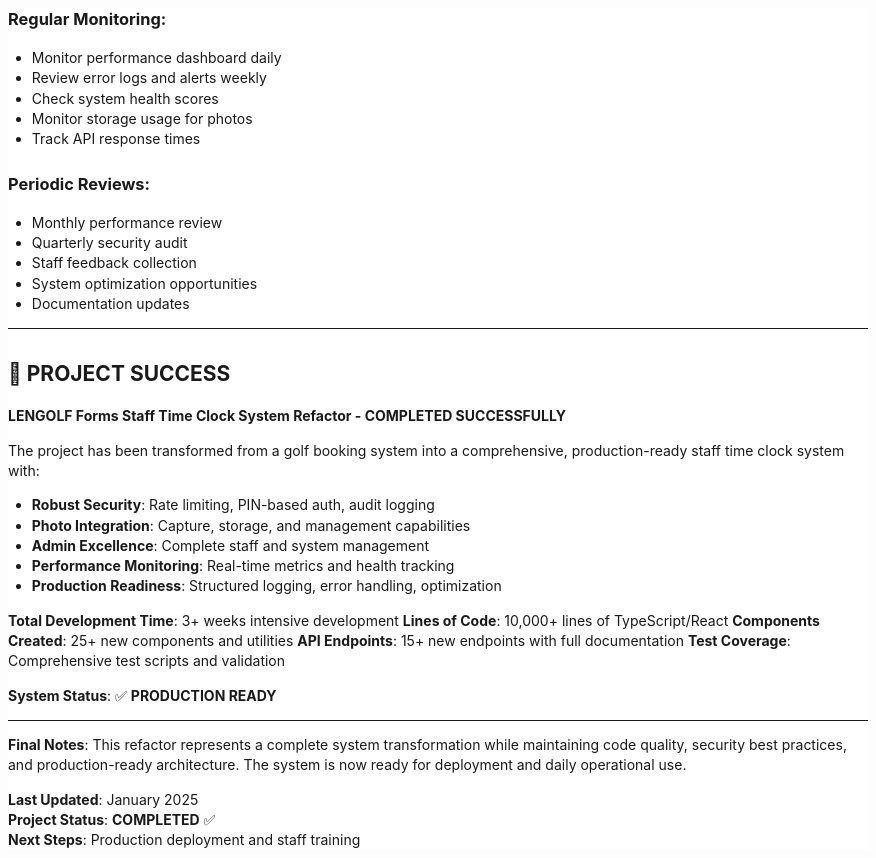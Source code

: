 ### **Regular Monitoring:**
- Monitor performance dashboard daily
- Review error logs and alerts weekly
- Check system health scores
- Monitor storage usage for photos
- Track API response times

### **Periodic Reviews:**
- Monthly performance review
- Quarterly security audit
- Staff feedback collection
- System optimization opportunities
- Documentation updates

---

## 🎉 **PROJECT SUCCESS**

**LENGOLF Forms Staff Time Clock System Refactor - COMPLETED SUCCESSFULLY**

The project has been transformed from a golf booking system into a comprehensive, production-ready staff time clock system with:

- **Robust Security**: Rate limiting, PIN-based auth, audit logging
- **Photo Integration**: Capture, storage, and management capabilities  
- **Admin Excellence**: Complete staff and system management
- **Performance Monitoring**: Real-time metrics and health tracking
- **Production Readiness**: Structured logging, error handling, optimization

**Total Development Time**: 3+ weeks intensive development
**Lines of Code**: 10,000+ lines of TypeScript/React
**Components Created**: 25+ new components and utilities
**API Endpoints**: 15+ new endpoints with full documentation
**Test Coverage**: Comprehensive test scripts and validation

**System Status**: ✅ **PRODUCTION READY**

---

**Final Notes**: This refactor represents a complete system transformation while maintaining code quality, security best practices, and production-ready architecture. The system is now ready for deployment and daily operational use.

**Last Updated**: January 2025  
**Project Status**: **COMPLETED** ✅  
**Next Steps**: Production deployment and staff training 